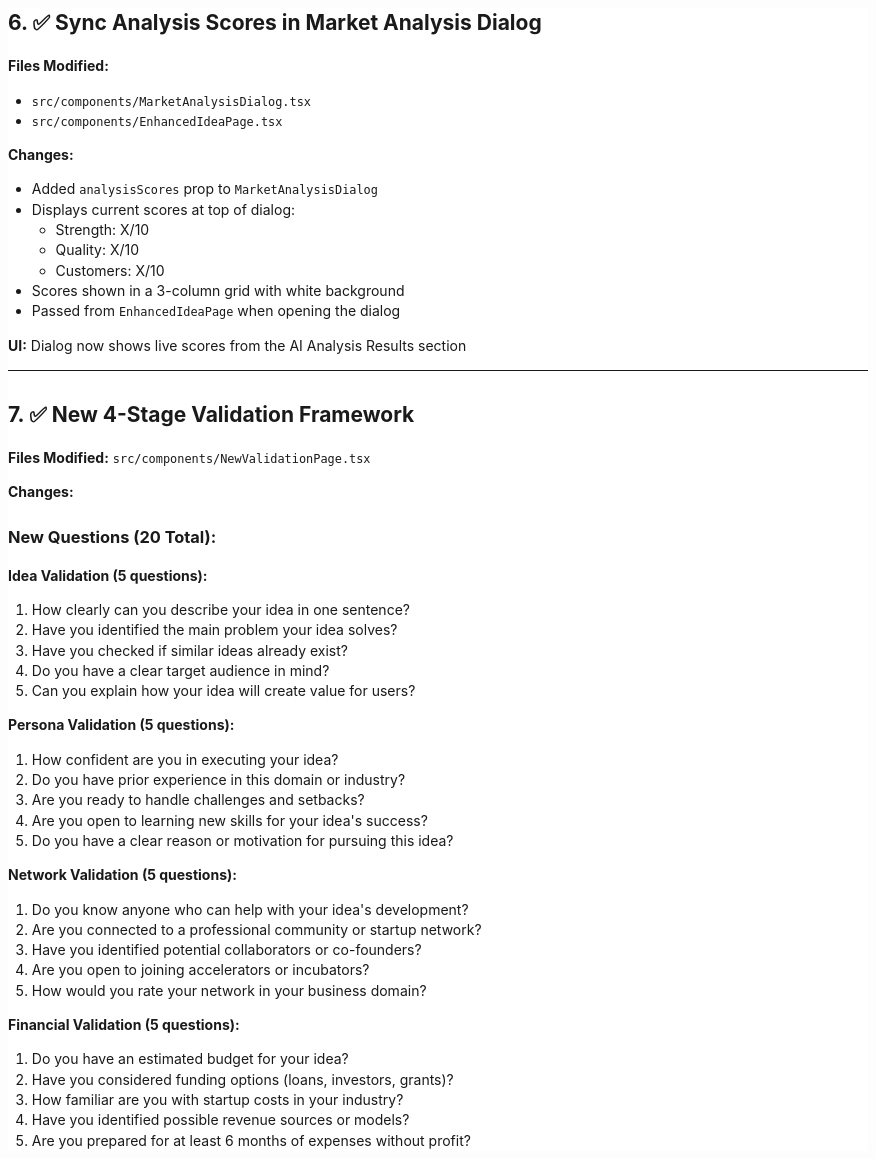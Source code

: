 
## 6. ✅ Sync Analysis Scores in Market Analysis Dialog

**Files Modified:**
- `src/components/MarketAnalysisDialog.tsx`
- `src/components/EnhancedIdeaPage.tsx`

**Changes:**
- Added `analysisScores` prop to `MarketAnalysisDialog`
- Displays current scores at top of dialog:
  - Strength: X/10
  - Quality: X/10
  - Customers: X/10
- Scores shown in a 3-column grid with white background
- Passed from `EnhancedIdeaPage` when opening the dialog

**UI:** Dialog now shows live scores from the AI Analysis Results section

---

## 7. ✅ New 4-Stage Validation Framework

**Files Modified:** `src/components/NewValidationPage.tsx`

**Changes:**

### **New Questions (20 Total):**

**Idea Validation (5 questions):**
1. How clearly can you describe your idea in one sentence?
2. Have you identified the main problem your idea solves?
3. Have you checked if similar ideas already exist?
4. Do you have a clear target audience in mind?
5. Can you explain how your idea will create value for users?

**Persona Validation (5 questions):**
1. How confident are you in executing your idea?
2. Do you have prior experience in this domain or industry?
3. Are you ready to handle challenges and setbacks?
4. Are you open to learning new skills for your idea's success?
5. Do you have a clear reason or motivation for pursuing this idea?

**Network Validation (5 questions):**
1. Do you know anyone who can help with your idea's development?
2. Are you connected to a professional community or startup network?
3. Have you identified potential collaborators or co-founders?
4. Are you open to joining accelerators or incubators?
5. How would you rate your network in your business domain?

**Financial Validation (5 questions):**
1. Do you have an estimated budget for your idea?
2. Have you considered funding options (loans, investors, grants)?
3. How familiar are you with startup costs in your industry?
4. Have you identified possible revenue sources or models?
5. Are you prepared for at least 6 months of expenses without profit?
